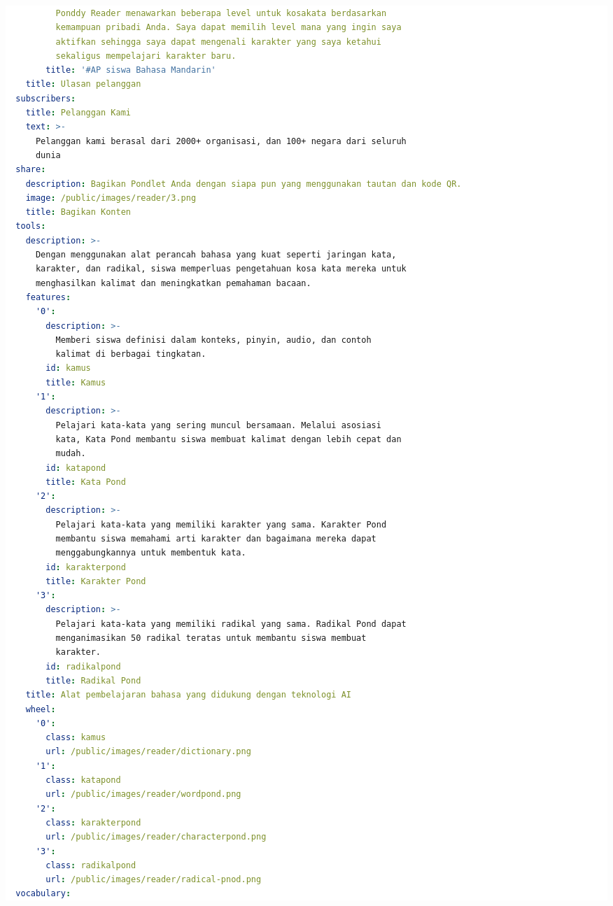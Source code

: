```yaml
          Ponddy Reader menawarkan beberapa level untuk kosakata berdasarkan
          kemampuan pribadi Anda. Saya dapat memilih level mana yang ingin saya
          aktifkan sehingga saya dapat mengenali karakter yang saya ketahui
          sekaligus mempelajari karakter baru.
        title: '#AP siswa Bahasa Mandarin'
    title: Ulasan pelanggan
  subscribers:
    title: Pelanggan Kami
    text: >-
      Pelanggan kami berasal dari 2000+ organisasi, dan 100+ negara dari seluruh
      dunia
  share:
    description: Bagikan Pondlet Anda dengan siapa pun yang menggunakan tautan dan kode QR.
    image: /public/images/reader/3.png
    title: Bagikan Konten
  tools:
    description: >-
      Dengan menggunakan alat perancah bahasa yang kuat seperti jaringan kata,
      karakter, dan radikal, siswa memperluas pengetahuan kosa kata mereka untuk
      menghasilkan kalimat dan meningkatkan pemahaman bacaan.
    features:
      '0':
        description: >-
          Memberi siswa definisi dalam konteks, pinyin, audio, dan contoh
          kalimat di berbagai tingkatan.
        id: kamus
        title: Kamus
      '1':
        description: >-
          Pelajari kata-kata yang sering muncul bersamaan. Melalui asosiasi
          kata, Kata Pond membantu siswa membuat kalimat dengan lebih cepat dan
          mudah.
        id: katapond
        title: Kata Pond
      '2':
        description: >-
          Pelajari kata-kata yang memiliki karakter yang sama. Karakter Pond
          membantu siswa memahami arti karakter dan bagaimana mereka dapat
          menggabungkannya untuk membentuk kata.
        id: karakterpond
        title: Karakter Pond
      '3':
        description: >-
          Pelajari kata-kata yang memiliki radikal yang sama. Radikal Pond dapat
          menganimasikan 50 radikal teratas untuk membantu siswa membuat
          karakter.
        id: radikalpond
        title: Radikal Pond
    title: Alat pembelajaran bahasa yang didukung dengan teknologi AI
    wheel:
      '0':
        class: kamus
        url: /public/images/reader/dictionary.png
      '1':
        class: katapond
        url: /public/images/reader/wordpond.png
      '2':
        class: karakterpond
        url: /public/images/reader/characterpond.png
      '3':
        class: radikalpond
        url: /public/images/reader/radical-pnod.png
  vocabulary:
```